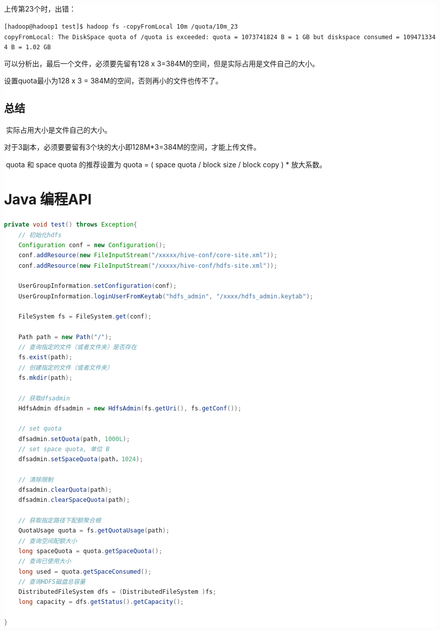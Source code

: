 上传第23个时，出错：

    [hadoop@hadoop1 test]$ hadoop fs -copyFromLocal 10m /quota/10m_23
    copyFromLocal: The DiskSpace quota of /quota is exceeded: quota = 1073741824 B = 1 GB but diskspace consumed = 1094713344 B = 1.02 GB

可以分析出，最后一个文件，必须要先留有128 x 3=384M的空间，但是实际占用是文件自己的大小。

设置quota最小为128 x 3 = 384M的空间，否则再小的文件也传不了。

## 总结

​	实际占用大小是文件自己的大小。

​	对于3副本，必须要要留有3个块的大小即128M*3=384M的空间，才能上传文件。

​	quota 和 space quota 的推荐设置为 quota = ( space quota / block size / block copy ) * 放大系数。

# Java 编程API

```java
private void test() throws Exception{
    // 初始化hdfs
    Configuration conf = new Configuration();
    conf.addResource(new FileInputStream("/xxxxx/hive-conf/core-site.xml"));
    conf.addResource(new FileInputStream("/xxxxx/hive-conf/hdfs-site.xml"));
    
    UserGroupInformation.setConfiguration(conf);
    UserGroupInformation.loginUserFromKeytab("hdfs_admin", "/xxxx/hdfs_admin.keytab");
    
    FileSystem fs = FileSystem.get(conf);
    
    Path path = new Path("/");
    // 查询指定的文件（或者文件夹）是否存在
    fs.exist(path);
    // 创建指定的文件（或者文件夹）
    fs.mkdir(path);
    
    // 获取dfsadmin
    HdfsAdmin dfsadmin = new HdfsAdmin(fs.getUri(), fs.getConf());
    
    // set quota
    dfsadmin.setQuota(path, 1000L);
    // set space quota, 单位 B
    dfsadmin.setSpaceQuota(path，1024);
    
    // 清除限制
    dfsadmin.clearQuota(path);
    dfsadmin.clearSpaceQuota(path);
    
    // 获取指定路径下配额聚合根
    QuotaUsage quota = fs.getQuotaUsage(path);
    // 查询空间配额大小
    long spaceQuota = quota.getSpaceQuota();
    // 查询已使用大小
    long used = quota.getSpaceConsumed();
    // 查询HDFS磁盘总容量
    DistributedFileSystem dfs = (DistributedFileSystem )fs;
    long capacity = dfs.getStatus().getCapacity();
    
}
```